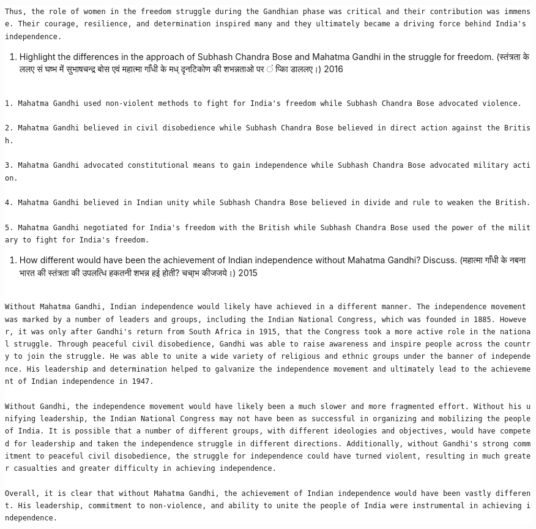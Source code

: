 ```ad-Answer
Thus, the role of women in the freedom struggle during the Gandhian phase was critical and their contribution was immense. Their courage, resilience, and determination inspired many and they ultimately became a driving force behind India's independence.

```

1. Highlight the differences in the approach of Subhash Chandra Bose and Mahatma Gandhi in the struggle for freedom. (स्तंत्रता के ललए सं घष्भ में सुभाषचन्द्र बोस एवं महात्मा गाँधी के मध् दृनटिकोण की शभन्नताओ पर ं प्काि डाललए।) 2016

```ad-Answer

1. Mahatma Gandhi used non-violent methods to fight for India's freedom while Subhash Chandra Bose advocated violence.

2. Mahatma Gandhi believed in civil disobedience while Subhash Chandra Bose believed in direct action against the British.

3. Mahatma Gandhi advocated constitutional means to gain independence while Subhash Chandra Bose advocated military action.

4. Mahatma Gandhi believed in Indian unity while Subhash Chandra Bose believed in divide and rule to weaken the British.

5. Mahatma Gandhi negotiated for India's freedom with the British while Subhash Chandra Bose used the power of the military to fight for India's freedom.

```

1. How different would have been the achievement of Indian independence without Mahatma Gandhi? Discuss. (महात्मा गाँधी के नबना भारत की स्तंत्रता की उपलत्धि हकतनी शभन्न हई होती? चचा्भ कीजजये।) 2015

```ad-Answer

Without Mahatma Gandhi, Indian independence would likely have achieved in a different manner. The independence movement was marked by a number of leaders and groups, including the Indian National Congress, which was founded in 1885. However, it was only after Gandhi's return from South Africa in 1915, that the Congress took a more active role in the national struggle. Through peaceful civil disobedience, Gandhi was able to raise awareness and inspire people across the country to join the struggle. He was able to unite a wide variety of religious and ethnic groups under the banner of independence. His leadership and determination helped to galvanize the independence movement and ultimately lead to the achievement of Indian independence in 1947.

Without Gandhi, the independence movement would have likely been a much slower and more fragmented effort. Without his unifying leadership, the Indian National Congress may not have been as successful in organizing and mobilizing the people of India. It is possible that a number of different groups, with different ideologies and objectives, would have competed for leadership and taken the independence struggle in different directions. Additionally, without Gandhi's strong commitment to peaceful civil disobedience, the struggle for independence could have turned violent, resulting in much greater casualties and greater difficulty in achieving independence.

Overall, it is clear that without Mahatma Gandhi, the achievement of Indian independence would have been vastly different. His leadership, commitment to non-violence, and ability to unite the people of India were instrumental in achieving independence.

```
